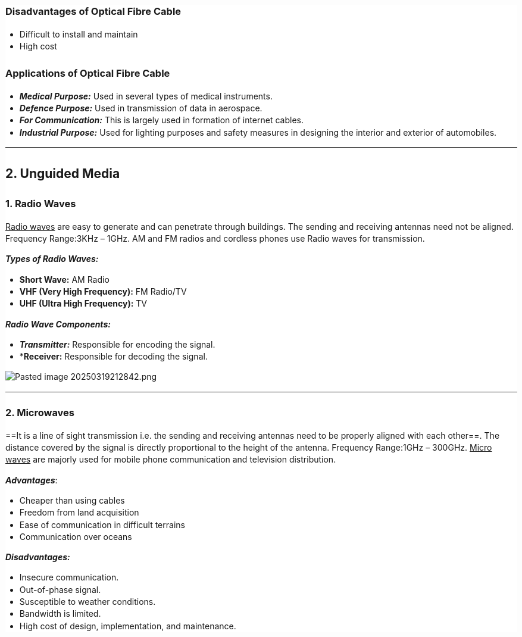 ### Disadvantages of Optical Fibre Cable

- Difficult to install and maintain
- High cost

### Applications of Optical Fibre Cable

- ***Medical Purpose:*** Used in several types of medical instruments.
- ***Defence Purpose:*** Used in transmission of data in aerospace.
- ***For Communication:*** This is largely used in formation of internet cables.
- ***Industrial Purpose:*** Used for lighting purposes and safety measures in designing the interior and exterior of automobiles.

---
## 2. Unguided Media

### 1. Radio Waves

[Radio waves](https://www.geeksforgeeks.org/radio-waves/) are easy to generate and can penetrate through buildings. The sending and receiving antennas need not be aligned. Frequency Range:3KHz – 1GHz. AM and FM radios and cordless phones use Radio waves for transmission.

***Types of Radio Waves:***

- ****Short Wave:**** AM Radio
- ****VHF (Very High Frequency):**** FM Radio/TV
- ****UHF (Ultra High Frequency):**** TV

***Radio Wave Components:***

- ***Transmitter:*** Responsible for encoding the signal.
- ***Receiver:** Responsible for decoding the signal.

![Pasted image 20250319212842.png](/img/user/media/Pasted%20image%2020250319212842.png)

---
### 2. Microwaves

==It is a line of sight transmission i.e. the sending and receiving antennas need to be properly aligned with each other==. The distance covered by the signal is directly proportional to the height of the antenna. Frequency Range:1GHz – 300GHz. [Micro waves](https://www.geeksforgeeks.org/applications-of-microwaves/) are majorly used for mobile phone communication and television distribution.

***Advantages***:

- Cheaper than using cables
- Freedom from land acquisition
- Ease of communication in difficult terrains
- Communication over oceans

***Disadvantages:***

- Insecure communication.
- Out-of-phase signal.
- Susceptible to weather conditions.
- Bandwidth is limited.
- High cost of design, implementation, and maintenance.
